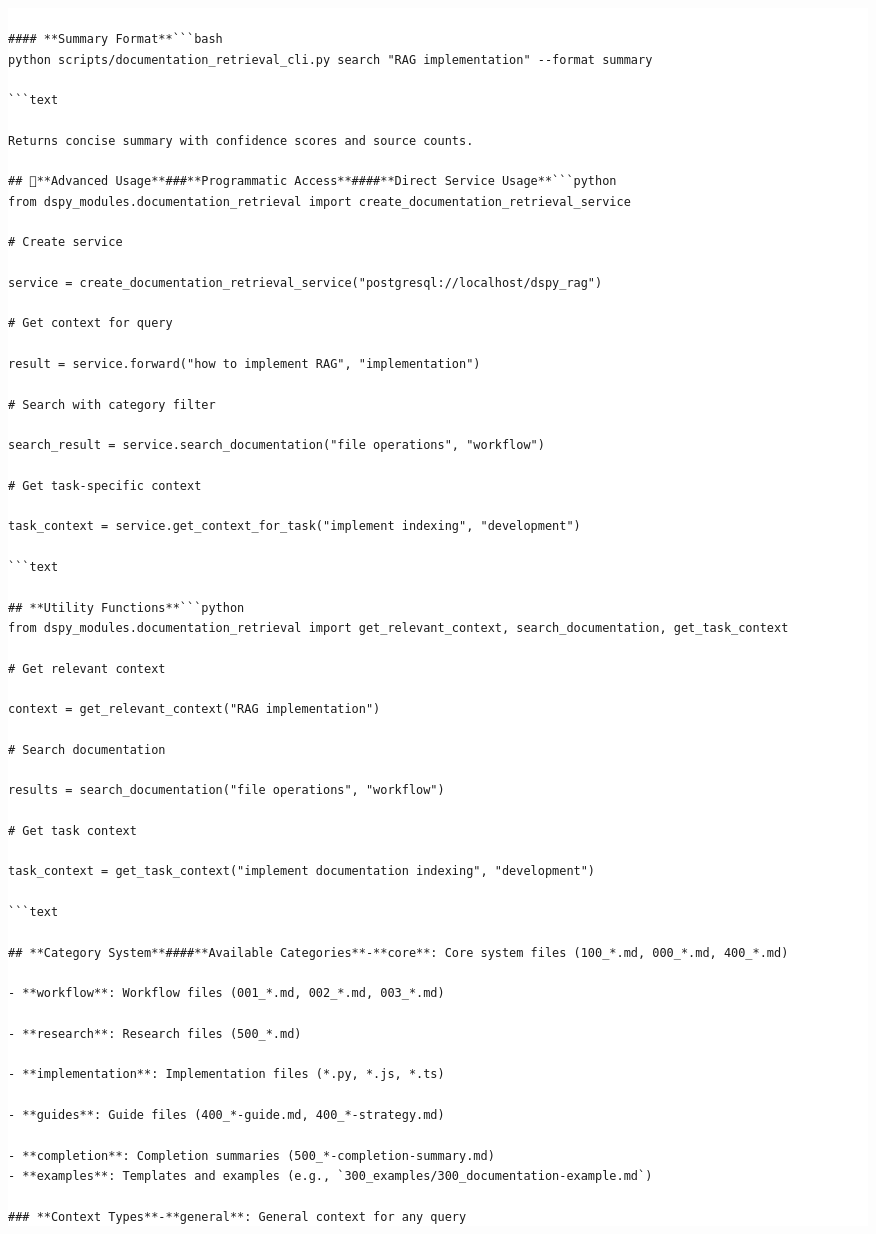 ```text

#### **Summary Format**```bash
python scripts/documentation_retrieval_cli.py search "RAG implementation" --format summary

```text

Returns concise summary with confidence scores and source counts.

## 🔧**Advanced Usage**###**Programmatic Access**####**Direct Service Usage**```python
from dspy_modules.documentation_retrieval import create_documentation_retrieval_service

# Create service

service = create_documentation_retrieval_service("postgresql://localhost/dspy_rag")

# Get context for query

result = service.forward("how to implement RAG", "implementation")

# Search with category filter

search_result = service.search_documentation("file operations", "workflow")

# Get task-specific context

task_context = service.get_context_for_task("implement indexing", "development")

```text

## **Utility Functions**```python
from dspy_modules.documentation_retrieval import get_relevant_context, search_documentation, get_task_context

# Get relevant context

context = get_relevant_context("RAG implementation")

# Search documentation

results = search_documentation("file operations", "workflow")

# Get task context

task_context = get_task_context("implement documentation indexing", "development")

```text

## **Category System**####**Available Categories**-**core**: Core system files (100_*.md, 000_*.md, 400_*.md)

- **workflow**: Workflow files (001_*.md, 002_*.md, 003_*.md)

- **research**: Research files (500_*.md)

- **implementation**: Implementation files (*.py, *.js, *.ts)

- **guides**: Guide files (400_*-guide.md, 400_*-strategy.md)

- **completion**: Completion summaries (500_*-completion-summary.md)
- **examples**: Templates and examples (e.g., `300_examples/300_documentation-example.md`)

### **Context Types**-**general**: General context for any query

```